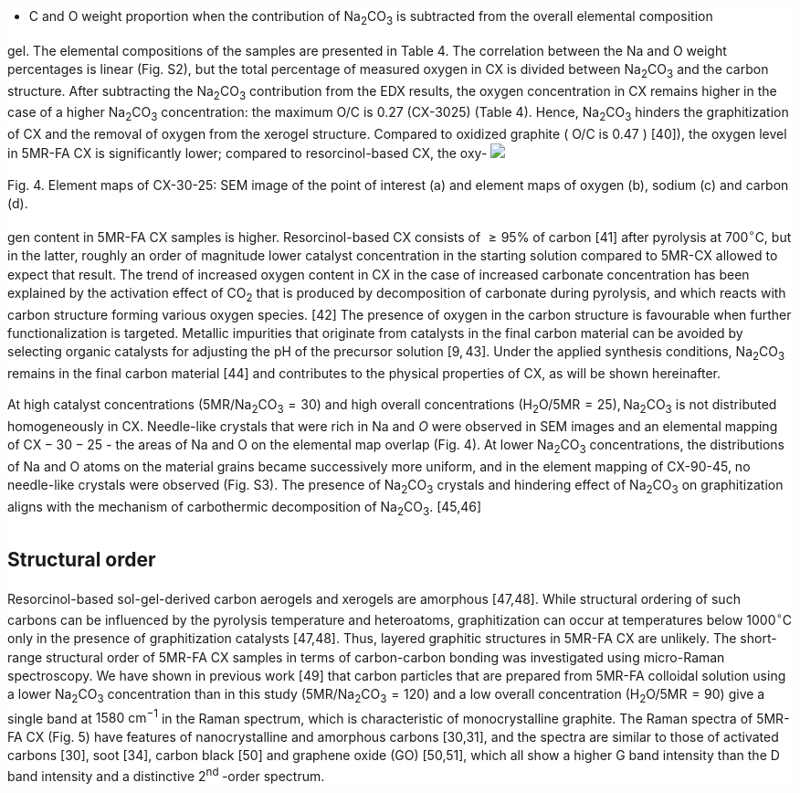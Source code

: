 * $\mathrm{C}$ and $\mathrm{O}$ weight proportion when the contribution of $\mathrm{Na}_{2} \mathrm{CO}_{3}$ is subtracted from the overall elemental composition

gel. The elemental compositions of the samples are presented in Table 4. The correlation between the $\mathrm{Na}$ and $\mathrm{O}$ weight percentages is linear (Fig. S2), but the total percentage of measured oxygen in CX is divided between $\mathrm{Na}_{2} \mathrm{CO}_{3}$ and the carbon structure. After subtracting the $\mathrm{Na}_{2} \mathrm{CO}_{3}$ contribution from the EDX results, the oxygen concentration in $\mathrm{CX}$ remains higher in the case of a higher $\mathrm{Na}_{2} \mathrm{CO}_{3}$ concentration: the maximum $\mathrm{O} / \mathrm{C}$ is 0.27 (CX-3025) (Table 4). Hence, $\mathrm{Na}_{2} \mathrm{CO}_{3}$ hinders the graphitization of $\mathrm{CX}$ and the removal of oxygen from the xerogel structure. Compared to oxidized graphite ( $\mathrm{O} / \mathrm{C}$ is 0.47 ) [40]), the oxygen level in 5MR-FA CX is significantly lower; compared to resorcinol-based CX, the oxy-
![](https://cdn.mathpix.com/cropped/2024_04_28_baac3afc009943bba2c9g-05.jpg?height=1048&width=1286&top_left_y=184&top_left_x=386)

Fig. 4. Element maps of CX-30-25: SEM image of the point of interest (a) and element maps of oxygen (b), sodium (c) and carbon (d).

gen content in 5MR-FA CX samples is higher. Resorcinol-based CX consists of $\geq 95 \%$ of carbon [41] after pyrolysis at $700{ }^{\circ} \mathrm{C}$, but in the latter, roughly an order of magnitude lower catalyst concentration in the starting solution compared to 5MR-CX allowed to expect that result. The trend of increased oxygen content in CX in the case of increased carbonate concentration has been explained by the activation effect of $\mathrm{CO}_{2}$ that is produced by decomposition of carbonate during pyrolysis, and which reacts with carbon structure forming various oxygen species. [42] The presence of oxygen in the carbon structure is favourable when further functionalization is targeted. Metallic impurities that originate from catalysts in the final carbon material can be avoided by selecting organic catalysts for adjusting the $\mathrm{pH}$ of the precursor solution $[9,43]$. Under the applied synthesis conditions, $\mathrm{Na}_{2} \mathrm{CO}_{3}$ remains in the final carbon material [44] and contributes to the physical properties of $\mathrm{CX}$, as will be shown hereinafter.

At high catalyst concentrations $\left(5 \mathrm{MR} / \mathrm{Na}_{2} \mathrm{CO}_{3}=30\right)$ and high overall concentrations $\left(\mathrm{H}_{2} \mathrm{O} / 5 \mathrm{MR}=25\right), \mathrm{Na}_{2} \mathrm{CO}_{3}$ is not distributed homogeneously in CX. Needle-like crystals that were rich in $\mathrm{Na}$ and $O$ were observed in SEM images and an elemental mapping of $\mathrm{CX}-30-25$ - the areas of $\mathrm{Na}$ and $\mathrm{O}$ on the elemental map overlap (Fig. 4). At lower $\mathrm{Na}_{2} \mathrm{CO}_{3}$ concentrations, the distributions of $\mathrm{Na}$ and $\mathrm{O}$ atoms on the material grains became successively more uniform, and in the element mapping of CX-90-45, no needle-like crystals were observed (Fig. S3). The presence of $\mathrm{Na}_{2} \mathrm{CO}_{3}$ crystals and hindering effect of $\mathrm{Na}_{2} \mathrm{CO}_{3}$ on graphitization aligns with the mechanism of carbothermic decomposition of $\mathrm{Na}_{2} \mathrm{CO}_{3}$. [45,46]

## Structural order

Resorcinol-based sol-gel-derived carbon aerogels and xerogels are amorphous [47,48]. While structural ordering of such carbons can be influenced by the pyrolysis temperature and heteroatoms, graphitization can occur at temperatures below $1000^{\circ} \mathrm{C}$ only in the presence of graphitization catalysts [47,48]. Thus, layered graphitic structures in 5MR-FA CX are unlikely. The short-range structural order of 5MR-FA CX samples in terms of carbon-carbon bonding was investigated using micro-Raman spectroscopy. We have shown in previous work [49] that carbon particles that are prepared from 5MR-FA colloidal solution using a lower $\mathrm{Na}_{2} \mathrm{CO}_{3}$ concentration than in this study $\left(5 \mathrm{MR} / \mathrm{Na}_{2} \mathrm{CO}_{3}=120\right)$ and a low overall concentration $\left(\mathrm{H}_{2} \mathrm{O} / 5 \mathrm{MR}=90\right)$ give a single band at $1580 \mathrm{~cm}^{-1}$ in the Raman spectrum, which is characteristic of monocrystalline graphite. The Raman spectra of 5MR-FA CX (Fig. 5) have features of nanocrystalline and amorphous carbons [30,31], and the spectra are similar to those of activated carbons [30], soot [34], carbon black [50] and graphene oxide (GO) [50,51], which all show a higher G band intensity than the $\mathrm{D}$ band intensity and a distinctive $2^{\text {nd }}$-order spectrum.


[^0]:    * Corresponding author.